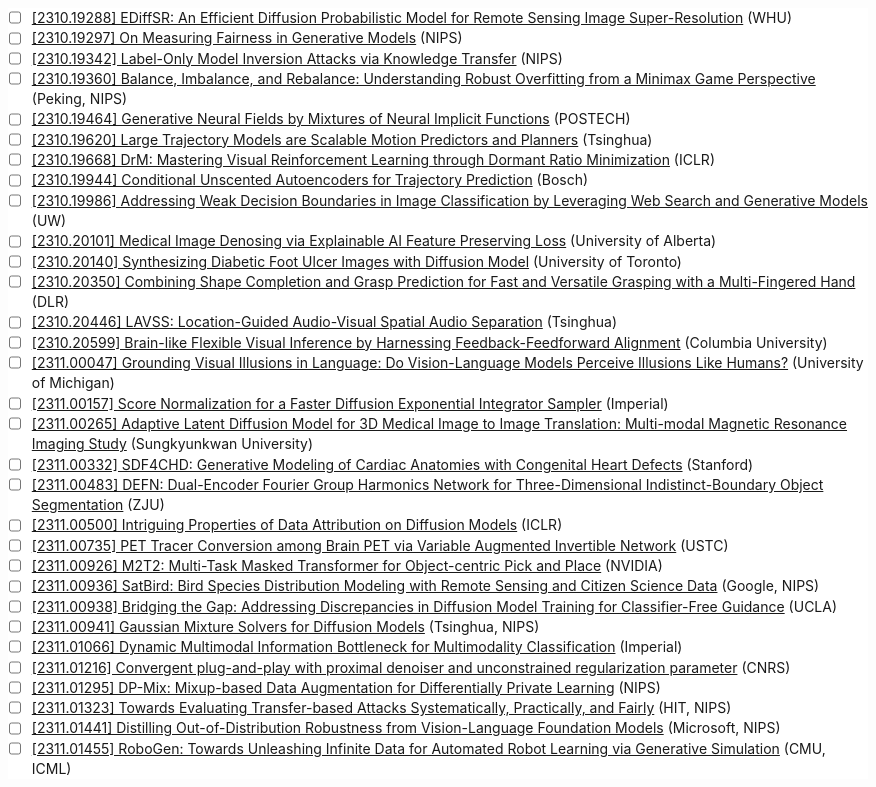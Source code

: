 - [ ] [\[2310.19288\] EDiffSR: An Efficient Diffusion Probabilistic Model for Remote Sensing Image Super-Resolution](https://arxiv.org/abs/2310.19288) (WHU)
- [ ] [\[2310.19297\] On Measuring Fairness in Generative Models](https://arxiv.org/abs/2310.19297) (NIPS)
- [ ] [\[2310.19342\] Label-Only Model Inversion Attacks via Knowledge Transfer](https://arxiv.org/abs/2310.19342) (NIPS)
- [ ] [\[2310.19360\] Balance, Imbalance, and Rebalance: Understanding Robust Overfitting from a Minimax Game Perspective](https://arxiv.org/abs/2310.19360) (Peking, NIPS)
- [ ] [\[2310.19464\] Generative Neural Fields by Mixtures of Neural Implicit Functions](https://arxiv.org/abs/2310.19464) (POSTECH)
- [ ] [\[2310.19620\] Large Trajectory Models are Scalable Motion Predictors and Planners](https://arxiv.org/abs/2310.19620) (Tsinghua)
- [ ] [\[2310.19668\] DrM: Mastering Visual Reinforcement Learning through Dormant Ratio Minimization](https://arxiv.org/abs/2310.19668) (ICLR)
- [ ] [\[2310.19944\] Conditional Unscented Autoencoders for Trajectory Prediction](https://arxiv.org/abs/2310.19944) (Bosch)
- [ ] [\[2310.19986\] Addressing Weak Decision Boundaries in Image Classification by Leveraging Web Search and Generative Models](https://arxiv.org/abs/2310.19986) (UW)
- [ ] [\[2310.20101\] Medical Image Denosing via Explainable AI Feature Preserving Loss](https://arxiv.org/abs/2310.20101) (University of Alberta)
- [ ] [\[2310.20140\] Synthesizing Diabetic Foot Ulcer Images with Diffusion Model](https://arxiv.org/abs/2310.20140) (University of Toronto)
- [ ] [\[2310.20350\] Combining Shape Completion and Grasp Prediction for Fast and Versatile Grasping with a Multi-Fingered Hand](https://arxiv.org/abs/2310.20350) (DLR)
- [ ] [\[2310.20446\] LAVSS: Location-Guided Audio-Visual Spatial Audio Separation](https://arxiv.org/abs/2310.20446) (Tsinghua)
- [ ] [\[2310.20599\] Brain-like Flexible Visual Inference by Harnessing Feedback-Feedforward Alignment](https://arxiv.org/abs/2310.20599) (Columbia University)
- [ ] [\[2311.00047\] Grounding Visual Illusions in Language: Do Vision-Language Models Perceive Illusions Like Humans?](https://arxiv.org/abs/2311.00047) (University of Michigan)
- [ ] [\[2311.00157\] Score Normalization for a Faster Diffusion Exponential Integrator Sampler](https://arxiv.org/abs/2311.00157) (Imperial)
- [ ] [\[2311.00265\] Adaptive Latent Diffusion Model for 3D Medical Image to Image Translation: Multi-modal Magnetic Resonance Imaging Study](https://arxiv.org/abs/2311.00265) (Sungkyunkwan University)
- [ ] [\[2311.00332\] SDF4CHD: Generative Modeling of Cardiac Anatomies with Congenital Heart Defects](https://arxiv.org/abs/2311.00332) (Stanford)
- [ ] [\[2311.00483\] DEFN: Dual-Encoder Fourier Group Harmonics Network for Three-Dimensional Indistinct-Boundary Object Segmentation](https://arxiv.org/abs/2311.00483) (ZJU)
- [ ] [\[2311.00500\] Intriguing Properties of Data Attribution on Diffusion Models](https://arxiv.org/abs/2311.00500) (ICLR)
- [ ] [\[2311.00735\] PET Tracer Conversion among Brain PET via Variable Augmented Invertible Network](https://arxiv.org/abs/2311.00735) (USTC)
- [ ] [\[2311.00926\] M2T2: Multi-Task Masked Transformer for Object-centric Pick and Place](https://arxiv.org/abs/2311.00926) (NVIDIA)
- [ ] [\[2311.00936\] SatBird: Bird Species Distribution Modeling with Remote Sensing and Citizen Science Data](https://arxiv.org/abs/2311.00936) (Google, NIPS)
- [ ] [\[2311.00938\] Bridging the Gap: Addressing Discrepancies in Diffusion Model Training for Classifier-Free Guidance](https://arxiv.org/abs/2311.00938) (UCLA)
- [ ] [\[2311.00941\] Gaussian Mixture Solvers for Diffusion Models](https://arxiv.org/abs/2311.00941) (Tsinghua, NIPS)
- [ ] [\[2311.01066\] Dynamic Multimodal Information Bottleneck for Multimodality Classification](https://arxiv.org/abs/2311.01066) (Imperial)
- [ ] [\[2311.01216\] Convergent plug-and-play with proximal denoiser and unconstrained regularization parameter](https://arxiv.org/abs/2311.01216) (CNRS)
- [ ] [\[2311.01295\] DP-Mix: Mixup-based Data Augmentation for Differentially Private Learning](https://arxiv.org/abs/2311.01295) (NIPS)
- [ ] [\[2311.01323\] Towards Evaluating Transfer-based Attacks Systematically, Practically, and Fairly](https://arxiv.org/abs/2311.01323) (HIT, NIPS)
- [ ] [\[2311.01441\] Distilling Out-of-Distribution Robustness from Vision-Language Foundation Models](https://arxiv.org/abs/2311.01441) (Microsoft, NIPS)
- [ ] [\[2311.01455\] RoboGen: Towards Unleashing Infinite Data for Automated Robot Learning via Generative Simulation](https://arxiv.org/abs/2311.01455) (CMU, ICML)